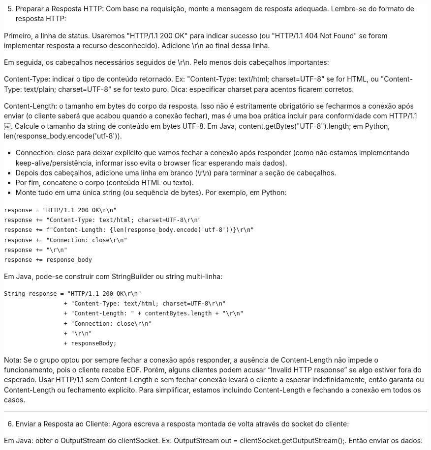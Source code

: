 
5.	Preparar a Resposta HTTP: Com base na requisição, monte a mensagem de resposta adequada. Lembre-se do formato de resposta HTTP:

Primeiro, a linha de status. Usaremos "HTTP/1.1 200 OK" para indicar sucesso (ou "HTTP/1.1 404 Not Found" se forem implementar resposta a recurso desconhecido). Adicione \r\n ao final dessa linha.

Em seguida, os cabeçalhos necessários seguidos de \r\n. Pelo menos dois cabeçalhos importantes:

Content-Type: indicar o tipo de conteúdo retornado. Ex: "Content-Type: text/html; charset=UTF-8" se for HTML, ou "Content-Type: text/plain; charset=UTF-8" se for texto puro. Dica: especificar charset para acentos ficarem corretos.

Content-Length: o tamanho em bytes do corpo da resposta. Isso não é estritamente obrigatório se fecharmos a conexão após enviar (o cliente saberá que acabou quando a conexão fechar), mas é uma boa prática incluir para conformidade com HTTP/1.1 ￼. Calcule o tamanho da string de conteúdo em bytes UTF-8. Em Java, content.getBytes("UTF-8").length; em Python, len(response_body.encode('utf-8')).

- Connection: close para deixar explícito que vamos fechar a conexão após responder (como não estamos implementando keep-alive/persistência, informar isso evita o browser ficar esperando mais dados).
- Depois dos cabeçalhos, adicione uma linha em branco (\r\n) para terminar a seção de cabeçalhos.
- Por fim, concatene o corpo (conteúdo HTML ou texto).
- Monte tudo em uma única string (ou sequência de bytes). Por exemplo, em Python:

```
response = "HTTP/1.1 200 OK\r\n"
response += "Content-Type: text/html; charset=UTF-8\r\n"
response += f"Content-Length: {len(response_body.encode('utf-8'))}\r\n"
response += "Connection: close\r\n"
response += "\r\n"
response += response_body
```

Em Java, pode-se construir com StringBuilder ou string multi-linha:

```
String response = "HTTP/1.1 200 OK\r\n"
                 + "Content-Type: text/html; charset=UTF-8\r\n"
                 + "Content-Length: " + contentBytes.length + "\r\n"
                 + "Connection: close\r\n"
                 + "\r\n"
                 + responseBody;
```


Nota: Se o grupo optou por sempre fechar a conexão após responder, a ausência de Content-Length não impede o funcionamento, pois o cliente recebe EOF. Porém, alguns clientes podem acusar “Invalid HTTP response” se algo estiver fora do esperado. Usar HTTP/1.1 sem Content-Length e sem fechar conexão levará o cliente a esperar indefinidamente, então garanta ou Content-Length ou fechamento explícito. Para simplificar, estamos incluindo Content-Length e fechando a conexão em todos os casos.


---

6.	Enviar a Resposta ao Cliente: Agora escreva a resposta montada de volta através do socket do cliente:

Em Java: obter o OutputStream do clientSocket. Ex: OutputStream out = clientSocket.getOutputStream();. Então enviar os dados:
